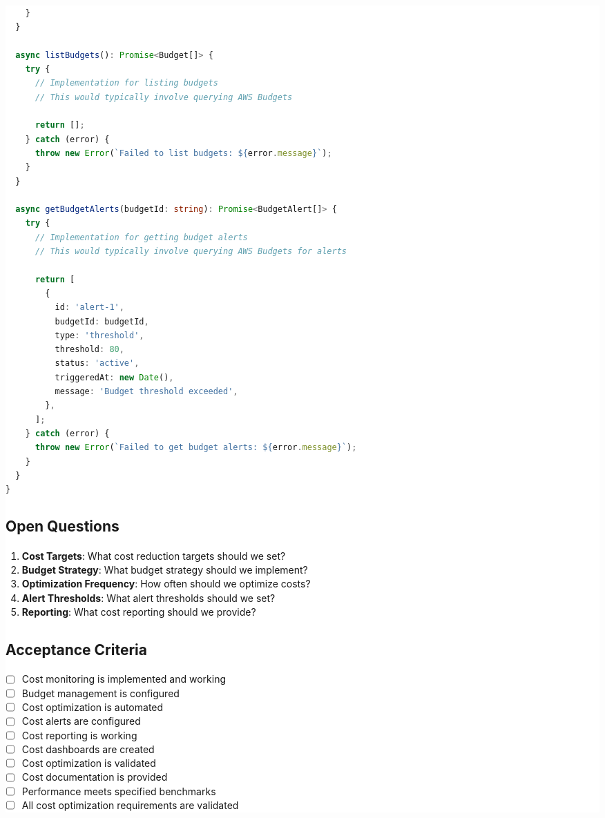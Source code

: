```typescript
    }
  }

  async listBudgets(): Promise<Budget[]> {
    try {
      // Implementation for listing budgets
      // This would typically involve querying AWS Budgets
      
      return [];
    } catch (error) {
      throw new Error(`Failed to list budgets: ${error.message}`);
    }
  }

  async getBudgetAlerts(budgetId: string): Promise<BudgetAlert[]> {
    try {
      // Implementation for getting budget alerts
      // This would typically involve querying AWS Budgets for alerts
      
      return [
        {
          id: 'alert-1',
          budgetId: budgetId,
          type: 'threshold',
          threshold: 80,
          status: 'active',
          triggeredAt: new Date(),
          message: 'Budget threshold exceeded',
        },
      ];
    } catch (error) {
      throw new Error(`Failed to get budget alerts: ${error.message}`);
    }
  }
}
```

## Open Questions

1. **Cost Targets**: What cost reduction targets should we set?
2. **Budget Strategy**: What budget strategy should we implement?
3. **Optimization Frequency**: How often should we optimize costs?
4. **Alert Thresholds**: What alert thresholds should we set?
5. **Reporting**: What cost reporting should we provide?

## Acceptance Criteria

- [ ] Cost monitoring is implemented and working
- [ ] Budget management is configured
- [ ] Cost optimization is automated
- [ ] Cost alerts are configured
- [ ] Cost reporting is working
- [ ] Cost dashboards are created
- [ ] Cost optimization is validated
- [ ] Cost documentation is provided
- [ ] Performance meets specified benchmarks
- [ ] All cost optimization requirements are validated
